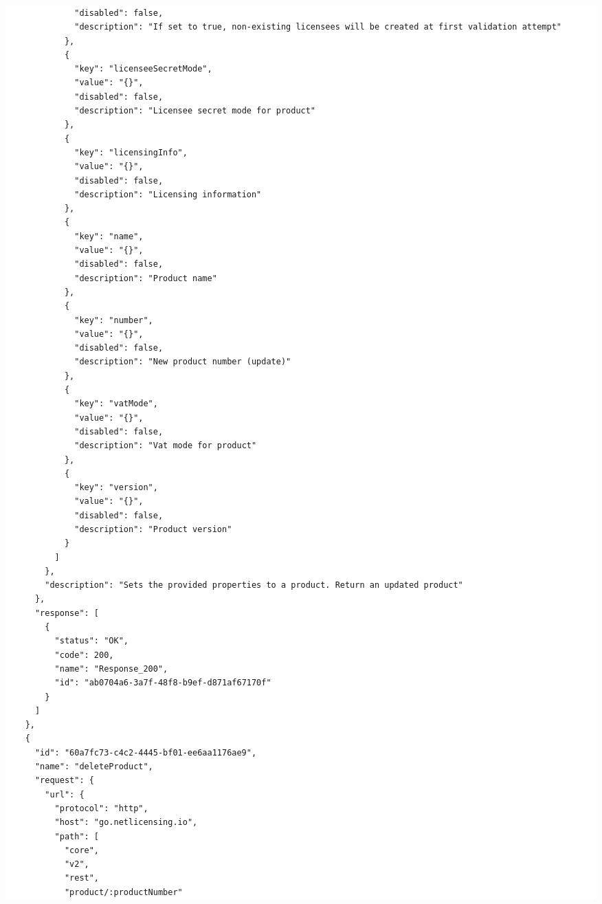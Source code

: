                   "disabled": false,
                  "description": "If set to true, non-existing licensees will be created at first validation attempt"
                },
                {
                  "key": "licenseeSecretMode",
                  "value": "{}",
                  "disabled": false,
                  "description": "Licensee secret mode for product"
                },
                {
                  "key": "licensingInfo",
                  "value": "{}",
                  "disabled": false,
                  "description": "Licensing information"
                },
                {
                  "key": "name",
                  "value": "{}",
                  "disabled": false,
                  "description": "Product name"
                },
                {
                  "key": "number",
                  "value": "{}",
                  "disabled": false,
                  "description": "New product number (update)"
                },
                {
                  "key": "vatMode",
                  "value": "{}",
                  "disabled": false,
                  "description": "Vat mode for product"
                },
                {
                  "key": "version",
                  "value": "{}",
                  "disabled": false,
                  "description": "Product version"
                }
              ]
            },
            "description": "Sets the provided properties to a product. Return an updated product"
          },
          "response": [
            {
              "status": "OK",
              "code": 200,
              "name": "Response_200",
              "id": "ab0704a6-3a7f-48f8-b9ef-d871af67170f"
            }
          ]
        },
        {
          "id": "60a7fc73-c4c2-4445-bf01-ee6aa1176ae9",
          "name": "deleteProduct",
          "request": {
            "url": {
              "protocol": "http",
              "host": "go.netlicensing.io",
              "path": [
                "core",
                "v2",
                "rest",
                "product/:productNumber"